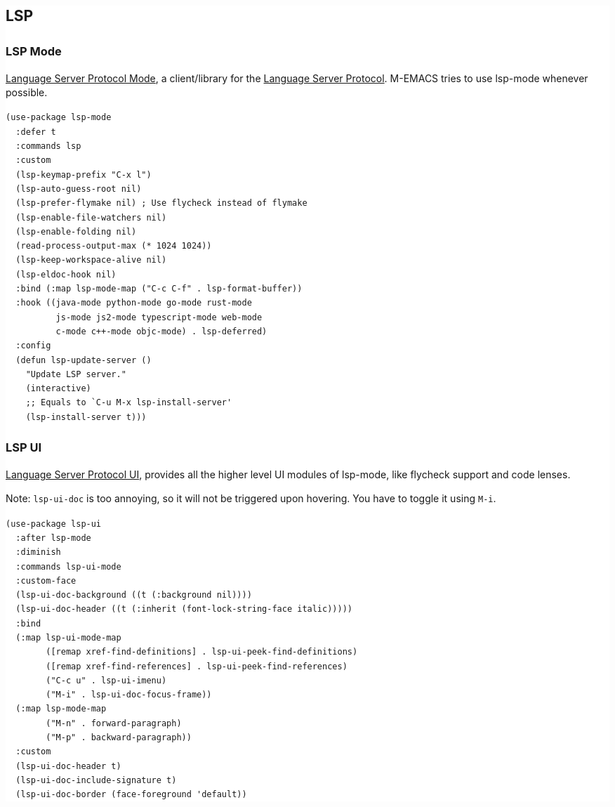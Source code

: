 
<a id="orga2c774b"></a>

## LSP


### LSP Mode

[Language Server Protocol Mode](https://github.com/emacs-lsp/lsp-mode), a client/library for the [Language Server Protocol](https://microsoft.github.io/language-server-protocol/). M-EMACS tries to use lsp-mode whenever possible.

```emacs-lisp
(use-package lsp-mode
  :defer t
  :commands lsp
  :custom
  (lsp-keymap-prefix "C-x l")
  (lsp-auto-guess-root nil)
  (lsp-prefer-flymake nil) ; Use flycheck instead of flymake
  (lsp-enable-file-watchers nil)
  (lsp-enable-folding nil)
  (read-process-output-max (* 1024 1024))
  (lsp-keep-workspace-alive nil)
  (lsp-eldoc-hook nil)
  :bind (:map lsp-mode-map ("C-c C-f" . lsp-format-buffer))
  :hook ((java-mode python-mode go-mode rust-mode
          js-mode js2-mode typescript-mode web-mode
          c-mode c++-mode objc-mode) . lsp-deferred)
  :config
  (defun lsp-update-server ()
    "Update LSP server."
    (interactive)
    ;; Equals to `C-u M-x lsp-install-server'
    (lsp-install-server t)))
```


### LSP UI

[Language Server Protocol UI](https://github.com/emacs-lsp/lsp-ui), provides all the higher level UI modules of lsp-mode, like flycheck support and code lenses.

Note: `lsp-ui-doc` is too annoying, so it will not be triggered upon hovering. You have to toggle it using `M-i`.

```emacs-lisp
(use-package lsp-ui
  :after lsp-mode
  :diminish
  :commands lsp-ui-mode
  :custom-face
  (lsp-ui-doc-background ((t (:background nil))))
  (lsp-ui-doc-header ((t (:inherit (font-lock-string-face italic)))))
  :bind
  (:map lsp-ui-mode-map
        ([remap xref-find-definitions] . lsp-ui-peek-find-definitions)
        ([remap xref-find-references] . lsp-ui-peek-find-references)
        ("C-c u" . lsp-ui-imenu)
        ("M-i" . lsp-ui-doc-focus-frame))
  (:map lsp-mode-map
        ("M-n" . forward-paragraph)
        ("M-p" . backward-paragraph))
  :custom
  (lsp-ui-doc-header t)
  (lsp-ui-doc-include-signature t)
  (lsp-ui-doc-border (face-foreground 'default))
```